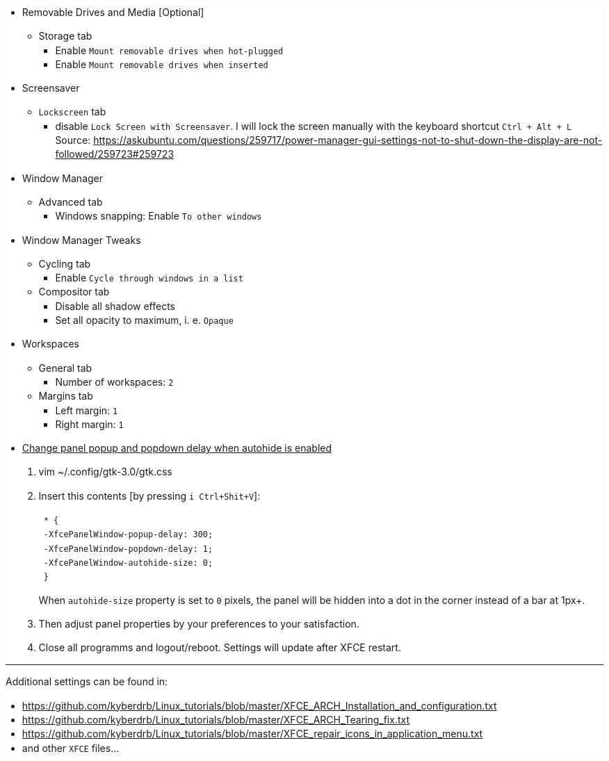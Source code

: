 - Removable Drives and Media [Optional]
    - Storage tab
        - Enable `Mount removable drives when hot-plugged`
        - Enable `Mount removable drives when inserted`
	
- Screensaver
    - `Lockscreen` tab
    	- disable `Lock Screen with Screensaver`. I will lock the screen manually with the keyboard shortcut `Ctrl + Alt + L`
    Source: https://askubuntu.com/questions/259717/power-manager-gui-settings-not-to-shut-down-the-display-are-not-followed/259723#259723
    
- Window Manager
    - Advanced tab
        - Windows snapping: Enable `To other windows`

- Window Manager Tweaks
    - Cycling tab
        - Enable `Cycle through windows in a list`
    - Compositor tab
        - Disable all shadow effects
        - Set all opacity to maximum, i. e. `Opaque`

- Workspaces
    - General tab
        - Number of workspaces: `2`
    - Margins tab
        - Left margin: `1`
        - Right margin: `1`
	
- [Change panel popup and popdown delay when autohide is enabled](https://forum.xfce.org/viewtopic.php?pid=60337#p60337)
    1. vim ~/.config/gtk-3.0/gtk.css
    1. Insert this contents [by pressing `i Ctrl+Shit+V`]:
    
            * {
            -XfcePanelWindow-popup-delay: 300;
            -XfcePanelWindow-popdown-delay: 1;
            -XfcePanelWindow-autohide-size: 0;
            } 

        When `autohide-size` property is set to `0` pixels, the panel will be hidden into a dot in the corner instead of a bar at 1px+.
    
    1. Then adjust panel properties by your preferences to your satisfaction.
    1. Close all programms and logout/reboot. Settings will update after XFCE restart.
	
---

Additional settings can be found in:
- https://github.com/kyberdrb/Linux_tutorials/blob/master/XFCE_ARCH_Installation_and_configuration.txt
- https://github.com/kyberdrb/Linux_tutorials/blob/master/XFCE_ARCH_Tearing_fix.txt
- https://github.com/kyberdrb/Linux_tutorials/blob/master/XFCE_repair_icons_in_application_menu.txt
- and other `XFCE` files...
